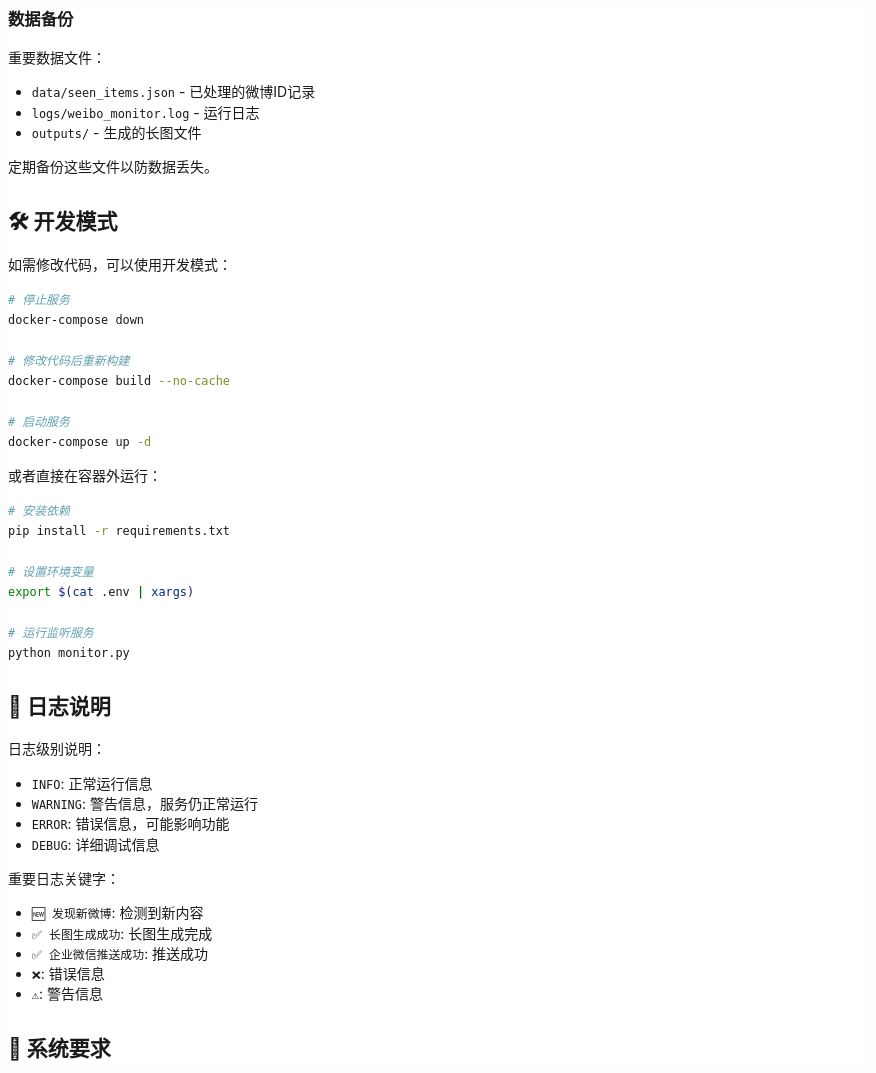 ### 数据备份

重要数据文件：
- `data/seen_items.json` - 已处理的微博ID记录
- `logs/weibo_monitor.log` - 运行日志
- `outputs/` - 生成的长图文件

定期备份这些文件以防数据丢失。

## 🛠️ 开发模式

如需修改代码，可以使用开发模式：

```bash
# 停止服务
docker-compose down

# 修改代码后重新构建
docker-compose build --no-cache

# 启动服务
docker-compose up -d
```

或者直接在容器外运行：

```bash
# 安装依赖
pip install -r requirements.txt

# 设置环境变量
export $(cat .env | xargs)

# 运行监听服务
python monitor.py
```

## 📝 日志说明

日志级别说明：
- `INFO`: 正常运行信息
- `WARNING`: 警告信息，服务仍正常运行
- `ERROR`: 错误信息，可能影响功能
- `DEBUG`: 详细调试信息

重要日志关键字：
- `🆕 发现新微博`: 检测到新内容
- `✅ 长图生成成功`: 长图生成完成
- `✅ 企业微信推送成功`: 推送成功
- `❌`: 错误信息
- `⚠️`: 警告信息

## 🔧 系统要求
